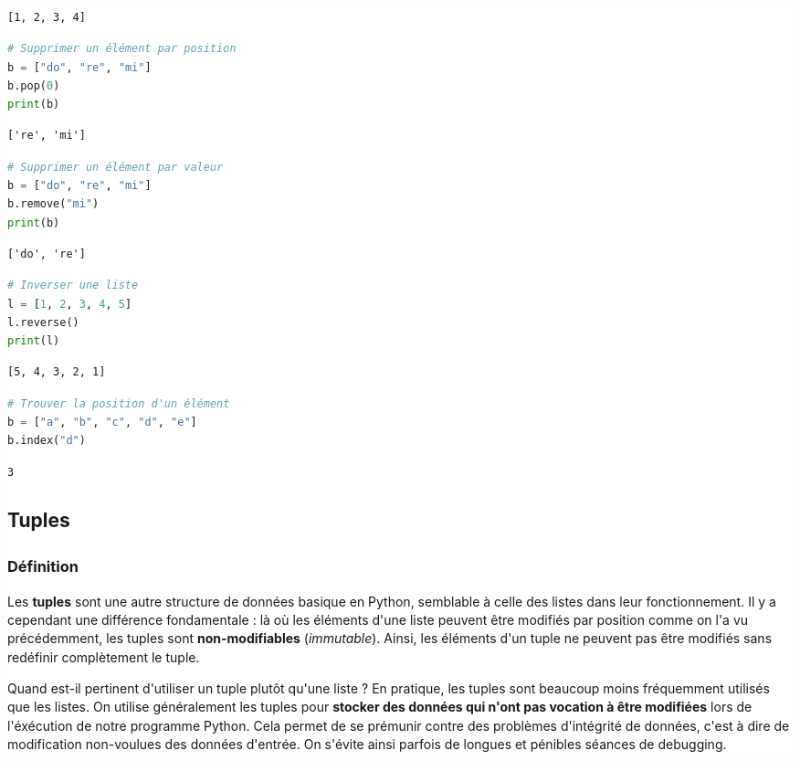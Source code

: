    [1, 2, 3, 4]



```python
# Supprimer un élément par position
b = ["do", "re", "mi"]
b.pop(0)
print(b)
```

    ['re', 'mi']



```python
# Supprimer un élément par valeur
b = ["do", "re", "mi"]
b.remove("mi")
print(b)
```

    ['do', 're']



```python
# Inverser une liste
l = [1, 2, 3, 4, 5]
l.reverse()
print(l)
```

    [5, 4, 3, 2, 1]



```python
# Trouver la position d'un élément
b = ["a", "b", "c", "d", "e"]
b.index("d")
```




    3



## Tuples

### Définition

Les **tuples** sont une autre structure de données basique en Python, semblable à celle des listes dans leur fonctionnement. Il y a cependant une différence fondamentale : là où les éléments d'une liste peuvent être modifiés par position comme on l'a vu précédemment, les tuples sont **non-modifiables** (*immutable*). Ainsi, les éléments d'un tuple ne peuvent pas être modifiés sans redéfinir complètement le tuple. 

Quand est-il pertinent d'utiliser un tuple plutôt qu'une liste ? En pratique, les tuples sont beaucoup moins fréquemment utilisés que les listes. On utilise généralement les tuples pour **stocker des données qui n'ont pas vocation à être modifiées** lors de l'éxécution de notre programme Python. Cela permet de se prémunir contre des problèmes d'intégrité de données, c'est à dire de modification non-voulues des données d'entrée. On s'évite ainsi parfois de longues et pénibles séances de debugging.
